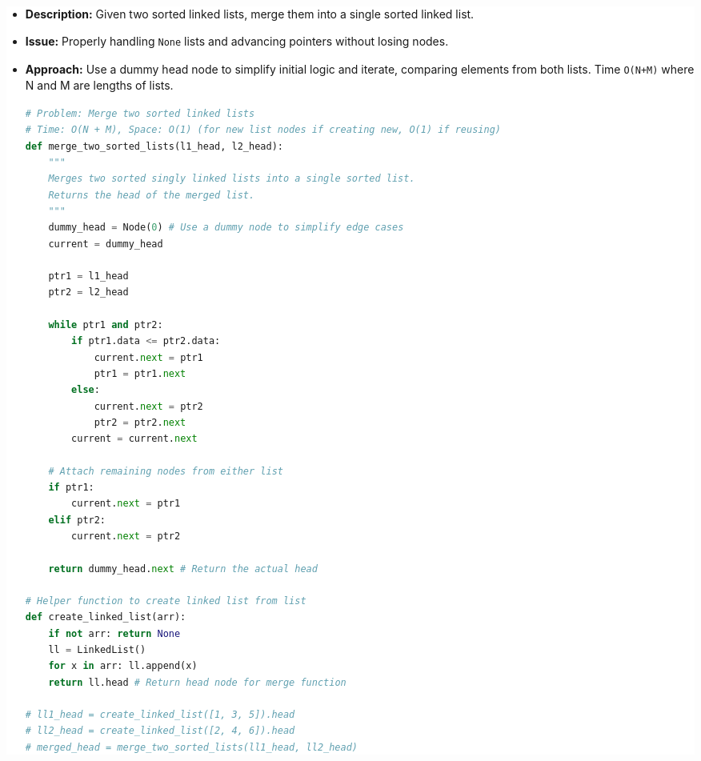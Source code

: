   * **Description:** Given two sorted linked lists, merge them into a single sorted linked list.

  * **Issue:** Properly handling `None` lists and advancing pointers without losing nodes.

  * **Approach:** Use a dummy head node to simplify initial logic and iterate, comparing elements from both lists. Time `O(N+M)` where N and M are lengths of lists.

    ```python
    # Problem: Merge two sorted linked lists
    # Time: O(N + M), Space: O(1) (for new list nodes if creating new, O(1) if reusing)
    def merge_two_sorted_lists(l1_head, l2_head):
        """
        Merges two sorted singly linked lists into a single sorted list.
        Returns the head of the merged list.
        """
        dummy_head = Node(0) # Use a dummy node to simplify edge cases
        current = dummy_head

        ptr1 = l1_head
        ptr2 = l2_head

        while ptr1 and ptr2:
            if ptr1.data <= ptr2.data:
                current.next = ptr1
                ptr1 = ptr1.next
            else:
                current.next = ptr2
                ptr2 = ptr2.next
            current = current.next

        # Attach remaining nodes from either list
        if ptr1:
            current.next = ptr1
        elif ptr2:
            current.next = ptr2

        return dummy_head.next # Return the actual head

    # Helper function to create linked list from list
    def create_linked_list(arr):
        if not arr: return None
        ll = LinkedList()
        for x in arr: ll.append(x)
        return ll.head # Return head node for merge function

    # ll1_head = create_linked_list([1, 3, 5]).head
    # ll2_head = create_linked_list([2, 4, 6]).head
    # merged_head = merge_two_sorted_lists(ll1_head, ll2_head)
